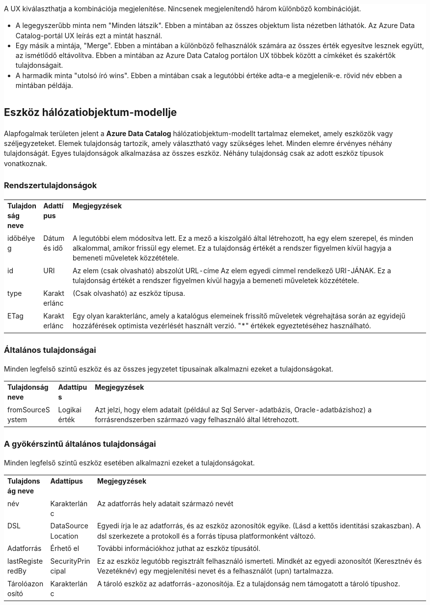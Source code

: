 A UX kiválaszthatja a kombinációja megjelenítése. Nincsenek megjelenítendő három különböző kombinációját.

* A legegyszerűbb minta nem "Minden látszik". Ebben a mintában az összes objektum lista nézetben láthatók. Az Azure Data Catalog-portál UX leírás ezt a mintát használ.
* Egy másik a mintája, "Merge". Ebben a mintában a különböző felhasználók számára az összes érték egyesítve lesznek együtt, az ismétlődő eltávolítva. Ebben a mintában az Azure Data Catalog portálon UX többek között a címkéket és szakértők tulajdonságait.
* A harmadik minta "utolsó író wins". Ebben a mintában csak a legutóbbi értéke adta-e a megjelenik-e. rövid név ebben a mintában példája.

## <a name="asset-object-model"></a>Eszköz hálózatiobjektum-modellje
Alapfogalmak területen jelent a **Azure Data Catalog** hálózatiobjektum-modellt tartalmaz elemeket, amely eszközök vagy széljegyzeteket. Elemek tulajdonság tartozik, amely választható vagy szükséges lehet. Minden elemre érvényes néhány tulajdonságát. Egyes tulajdonságok alkalmazása az összes eszköz. Néhány tulajdonság csak az adott eszköz típusok vonatkoznak.

### <a name="system-properties"></a>Rendszertulajdonságok
<table><tr><td><b>Tulajdonság neve</b></td><td><b>Adattípus</b></td><td><b>Megjegyzések</b></td></tr><tr><td>időbélyeg</td><td>Dátum és idő</td><td>A legutóbbi elem módosítva lett. Ez a mező a kiszolgáló által létrehozott, ha egy elem szerepel, és minden alkalommal, amikor frissül egy elemet. Ez a tulajdonság értékét a rendszer figyelmen kívül hagyja a bemeneti műveletek közzététele.</td></tr><tr><td>id</td><td>URI</td><td>Az elem (csak olvasható) abszolút URL-címe Az elem egyedi címmel rendelkező URI-JÁNAK.  Ez a tulajdonság értékét a rendszer figyelmen kívül hagyja a bemeneti műveletek közzététele.</td></tr><tr><td>type</td><td>Karakterlánc</td><td>(Csak olvasható) az eszköz típusa.</td></tr><tr><td>ETag</td><td>Karakterlánc</td><td>Egy olyan karakterlánc, amely a katalógus elemeinek frissítő műveletek végrehajtása során az egyidejű hozzáférések optimista vezérlését használt verzió. "*" értékek egyeztetéséhez használható.</td></tr></table>

### <a name="common-properties"></a>Általános tulajdonságai
Minden legfelső szintű eszköz és az összes jegyzetet típusainak alkalmazni ezeket a tulajdonságokat.

<table>
<tr><td><b>Tulajdonság neve</b></td><td><b>Adattípus</b></td><td><b>Megjegyzések</b></td></tr>
<tr><td>fromSourceSystem</td><td>Logikai érték</td><td>Azt jelzi, hogy elem adatait (például az Sql Server-adatbázis, Oracle-adatbázishoz) a forrásrendszerben származó vagy felhasználó által létrehozott.</td></tr>
</table>

### <a name="common-root-properties"></a>A gyökérszintű általános tulajdonságai
<p>
Minden legfelső szintű eszköz esetében alkalmazni ezeket a tulajdonságokat.

<table><tr><td><b>Tulajdonság neve</b></td><td><b>Adattípus</b></td><td><b>Megjegyzések</b></td></tr><tr><td>név</td><td>Karakterlánc</td><td>Az adatforrás hely adatait származó nevét</td></tr><tr><td>DSL</td><td>DataSourceLocation</td><td>Egyedi írja le az adatforrás, és az eszköz azonosítók egyike. (Lásd a kettős identitási szakaszban).  A dsl szerkezete a protokoll és a forrás típusa platformonként változó.</td></tr><tr><td>Adatforrás</td><td>Érhető el</td><td>További információkhoz juthat az eszköz típusától.</td></tr><tr><td>lastRegisteredBy</td><td>SecurityPrincipal</td><td>Ez az eszköz legutóbb regisztrált felhasználó ismerteti.  Mindkét az egyedi azonosítót (Keresztnév és Vezetéknév) egy megjelenítési nevet és a felhasználót (upn) tartalmazza.</td></tr><tr><td>Tárolóazonosító</td><td>Karakterlánc</td><td>A tároló eszköz az adatforrás-azonosítója. Ez a tulajdonság nem támogatott a tároló típushoz.</td></tr></table>
